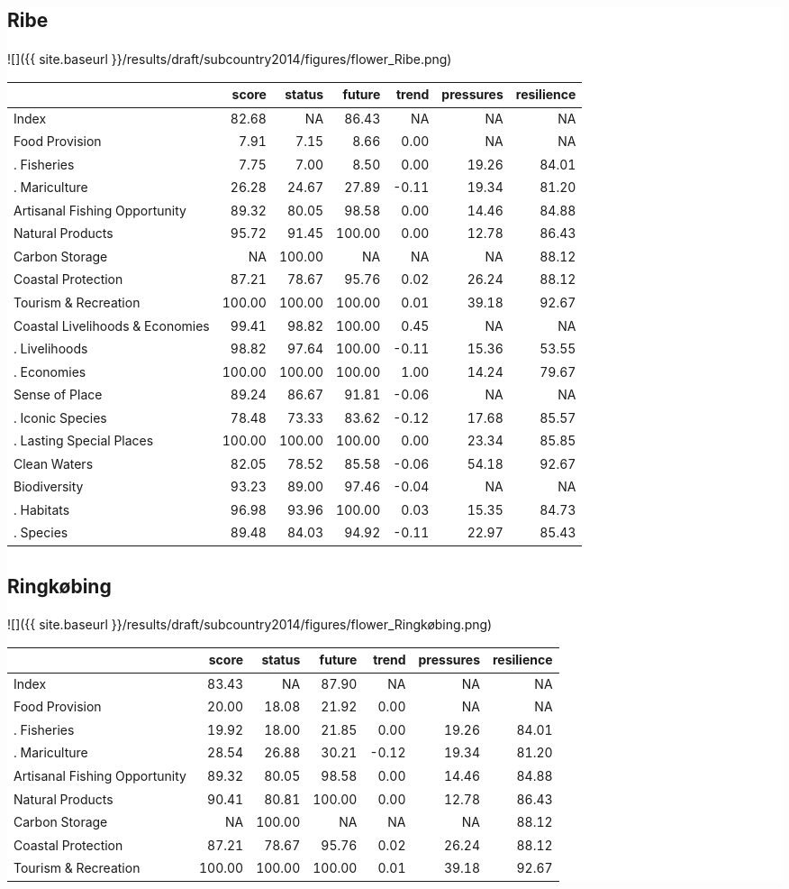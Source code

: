 

## Ribe
  
![]({{ site.baseurl }}/results/draft/subcountry2014/figures/flower_Ribe.png)

|                                |  score| status| future| trend| pressures| resilience|
|:-------------------------------|------:|------:|------:|-----:|---------:|----------:|
|Index                           |  82.68|     NA|  86.43|    NA|        NA|         NA|
|Food Provision                  |   7.91|   7.15|   8.66|  0.00|        NA|         NA|
|. Fisheries                     |   7.75|   7.00|   8.50|  0.00|     19.26|      84.01|
|. Mariculture                   |  26.28|  24.67|  27.89| -0.11|     19.34|      81.20|
|Artisanal Fishing Opportunity   |  89.32|  80.05|  98.58|  0.00|     14.46|      84.88|
|Natural Products                |  95.72|  91.45| 100.00|  0.00|     12.78|      86.43|
|Carbon Storage                  |     NA| 100.00|     NA|    NA|        NA|      88.12|
|Coastal Protection              |  87.21|  78.67|  95.76|  0.02|     26.24|      88.12|
|Tourism & Recreation            | 100.00| 100.00| 100.00|  0.01|     39.18|      92.67|
|Coastal Livelihoods & Economies |  99.41|  98.82| 100.00|  0.45|        NA|         NA|
|. Livelihoods                   |  98.82|  97.64| 100.00| -0.11|     15.36|      53.55|
|. Economies                     | 100.00| 100.00| 100.00|  1.00|     14.24|      79.67|
|Sense of Place                  |  89.24|  86.67|  91.81| -0.06|        NA|         NA|
|. Iconic Species                |  78.48|  73.33|  83.62| -0.12|     17.68|      85.57|
|. Lasting Special Places        | 100.00| 100.00| 100.00|  0.00|     23.34|      85.85|
|Clean Waters                    |  82.05|  78.52|  85.58| -0.06|     54.18|      92.67|
|Biodiversity                    |  93.23|  89.00|  97.46| -0.04|        NA|         NA|
|. Habitats                      |  96.98|  93.96| 100.00|  0.03|     15.35|      84.73|
|. Species                       |  89.48|  84.03|  94.92| -0.11|     22.97|      85.43|



## Ringkøbing
  
![]({{ site.baseurl }}/results/draft/subcountry2014/figures/flower_Ringkøbing.png)

|                                |  score| status| future| trend| pressures| resilience|
|:-------------------------------|------:|------:|------:|-----:|---------:|----------:|
|Index                           |  83.43|     NA|  87.90|    NA|        NA|         NA|
|Food Provision                  |  20.00|  18.08|  21.92|  0.00|        NA|         NA|
|. Fisheries                     |  19.92|  18.00|  21.85|  0.00|     19.26|      84.01|
|. Mariculture                   |  28.54|  26.88|  30.21| -0.12|     19.34|      81.20|
|Artisanal Fishing Opportunity   |  89.32|  80.05|  98.58|  0.00|     14.46|      84.88|
|Natural Products                |  90.41|  80.81| 100.00|  0.00|     12.78|      86.43|
|Carbon Storage                  |     NA| 100.00|     NA|    NA|        NA|      88.12|
|Coastal Protection              |  87.21|  78.67|  95.76|  0.02|     26.24|      88.12|
|Tourism & Recreation            | 100.00| 100.00| 100.00|  0.01|     39.18|      92.67|
